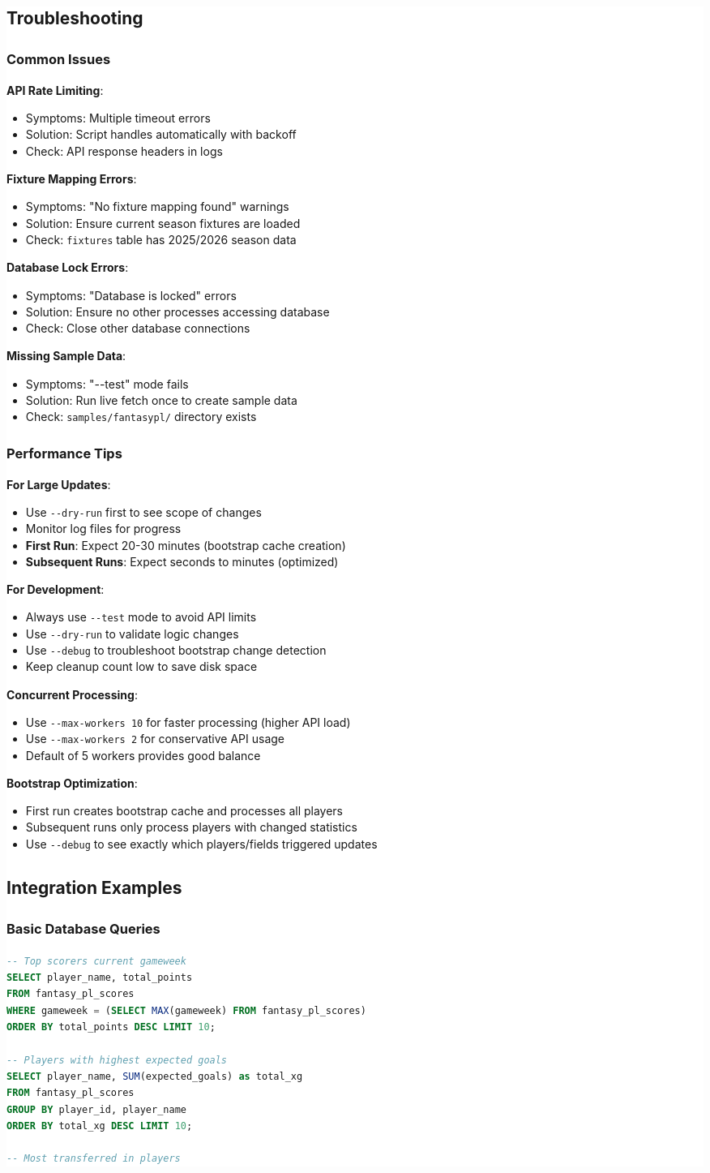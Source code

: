 ## Troubleshooting

### Common Issues

**API Rate Limiting**:
- Symptoms: Multiple timeout errors
- Solution: Script handles automatically with backoff
- Check: API response headers in logs

**Fixture Mapping Errors**:
- Symptoms: "No fixture mapping found" warnings
- Solution: Ensure current season fixtures are loaded
- Check: `fixtures` table has 2025/2026 season data

**Database Lock Errors**:
- Symptoms: "Database is locked" errors
- Solution: Ensure no other processes accessing database
- Check: Close other database connections

**Missing Sample Data**:
- Symptoms: "--test" mode fails
- Solution: Run live fetch once to create sample data
- Check: `samples/fantasypl/` directory exists

### Performance Tips

**For Large Updates**:
- Use `--dry-run` first to see scope of changes
- Monitor log files for progress
- **First Run**: Expect 20-30 minutes (bootstrap cache creation)
- **Subsequent Runs**: Expect seconds to minutes (optimized)

**For Development**:
- Always use `--test` mode to avoid API limits
- Use `--dry-run` to validate logic changes
- Use `--debug` to troubleshoot bootstrap change detection
- Keep cleanup count low to save disk space

**Concurrent Processing**:
- Use `--max-workers 10` for faster processing (higher API load)
- Use `--max-workers 2` for conservative API usage
- Default of 5 workers provides good balance

**Bootstrap Optimization**:
- First run creates bootstrap cache and processes all players
- Subsequent runs only process players with changed statistics
- Use `--debug` to see exactly which players/fields triggered updates

## Integration Examples

### Basic Database Queries
```sql
-- Top scorers current gameweek
SELECT player_name, total_points 
FROM fantasy_pl_scores 
WHERE gameweek = (SELECT MAX(gameweek) FROM fantasy_pl_scores)
ORDER BY total_points DESC LIMIT 10;

-- Players with highest expected goals
SELECT player_name, SUM(expected_goals) as total_xg
FROM fantasy_pl_scores 
GROUP BY player_id, player_name
ORDER BY total_xg DESC LIMIT 10;

-- Most transferred in players
```